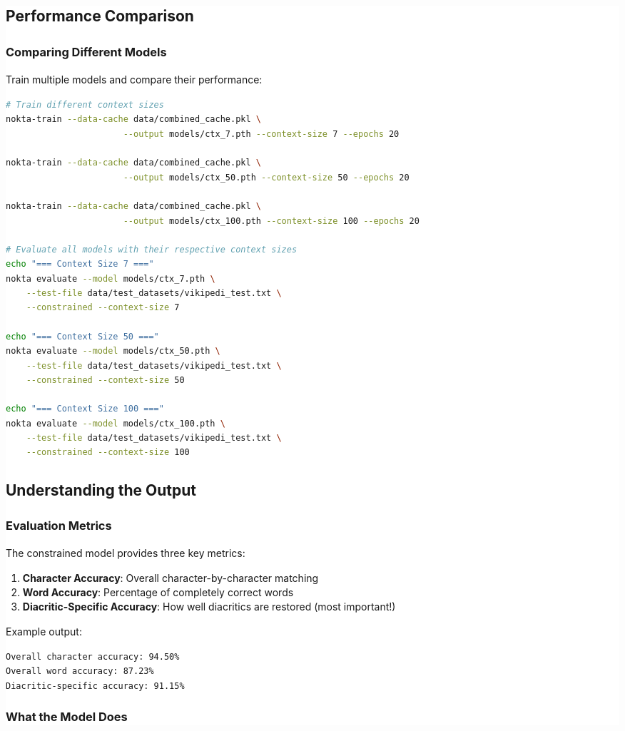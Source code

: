 ## Performance Comparison

### Comparing Different Models

Train multiple models and compare their performance:

```bash
# Train different context sizes
nokta-train --data-cache data/combined_cache.pkl \
                       --output models/ctx_7.pth --context-size 7 --epochs 20

nokta-train --data-cache data/combined_cache.pkl \
                       --output models/ctx_50.pth --context-size 50 --epochs 20

nokta-train --data-cache data/combined_cache.pkl \
                       --output models/ctx_100.pth --context-size 100 --epochs 20

# Evaluate all models with their respective context sizes
echo "=== Context Size 7 ==="
nokta evaluate --model models/ctx_7.pth \
    --test-file data/test_datasets/vikipedi_test.txt \
    --constrained --context-size 7

echo "=== Context Size 50 ==="
nokta evaluate --model models/ctx_50.pth \
    --test-file data/test_datasets/vikipedi_test.txt \
    --constrained --context-size 50

echo "=== Context Size 100 ==="
nokta evaluate --model models/ctx_100.pth \
    --test-file data/test_datasets/vikipedi_test.txt \
    --constrained --context-size 100
```

## Understanding the Output

### Evaluation Metrics

The constrained model provides three key metrics:

1. **Character Accuracy**: Overall character-by-character matching
2. **Word Accuracy**: Percentage of completely correct words
3. **Diacritic-Specific Accuracy**: How well diacritics are restored (most important!)

Example output:
```
Overall character accuracy: 94.50%
Overall word accuracy: 87.23%
Diacritic-specific accuracy: 91.15%
```

### What the Model Does
